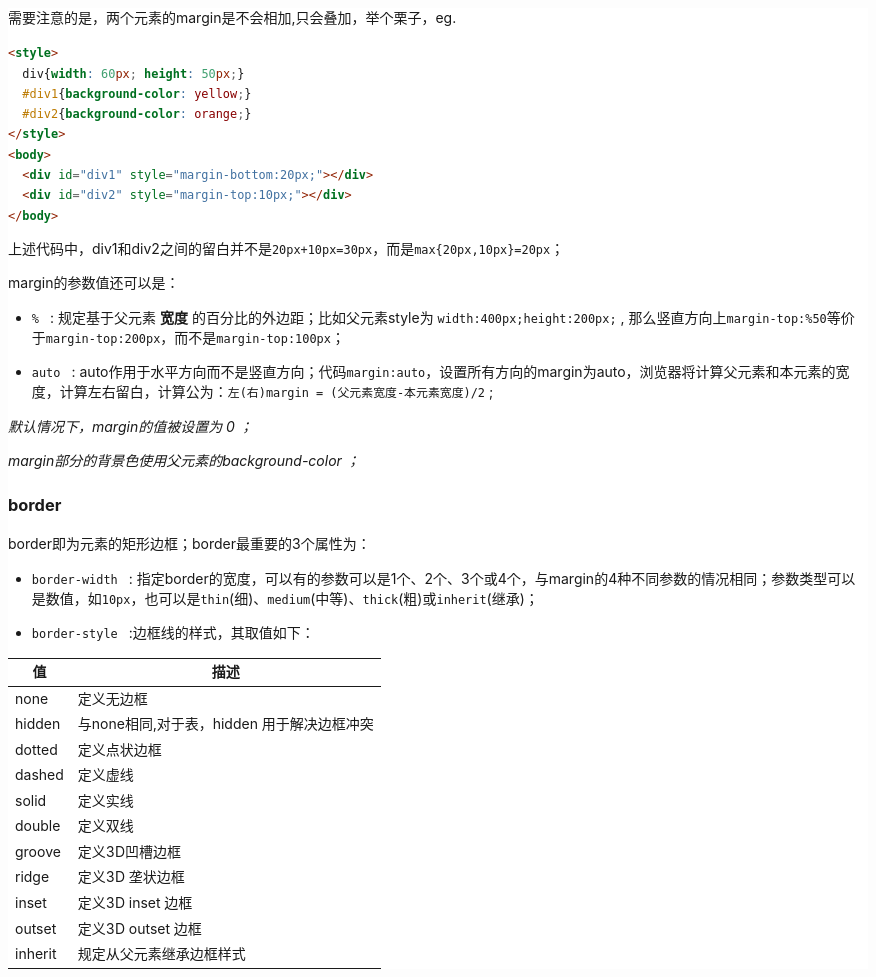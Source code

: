 需要注意的是，两个元素的margin是不会相加,只会叠加，举个栗子，eg.

```html
<style>
  div{width: 60px; height: 50px;}
  #div1{background-color: yellow;}
  #div2{background-color: orange;}
</style>
<body>
  <div id="div1" style="margin-bottom:20px;"></div>
  <div id="div2" style="margin-top:10px;"></div>
</body>
```
上述代码中，div1和div2之间的留白并不是`20px+10px=30px`，而是`max{20px,10px}=20px`；

margin的参数值还可以是：

- `% ` : 规定基于父元素 **宽度** 的百分比的外边距；比如父元素style为 `width:400px;height:200px;` , 那么竖直方向上`margin-top:%50`等价于`margin-top:200px`，而不是`margin-top:100px`；

- `auto ` : auto作用于水平方向而不是竖直方向；代码`margin:auto`，设置所有方向的margin为auto，浏览器将计算父元素和本元素的宽度，计算左右留白，计算公为：`左(右)margin = (父元素宽度-本元素宽度)/2` ;


*默认情况下，margin的值被设置为 0 ；*

*margin部分的背景色使用父元素的background-color ；*

### border

border即为元素的矩形边框；border最重要的3个属性为：

- `border-width ` : 指定border的宽度，可以有的参数可以是1个、2个、3个或4个，与margin的4种不同参数的情况相同；参数类型可以是数值，如`10px`，也可以是`thin`(细)、`medium`(中等)、`thick`(粗)或`inherit`(继承)；

- `border-style ` :边框线的样式，其取值如下：

| 值 | 描述 |
| - |- |
|none	|定义无边框|
|hidden|与none相同,对于表，hidden 用于解决边框冲突|
|dotted|定义点状边框|
|dashed|定义虚线|
|solid|定义实线|
|double|定义双线|
|groove|定义3D凹槽边框|
|ridge|定义3D 垄状边框|
|inset|定义3D inset 边框|
|outset|定义3D outset 边框|
|inherit|规定从父元素继承边框样式|
